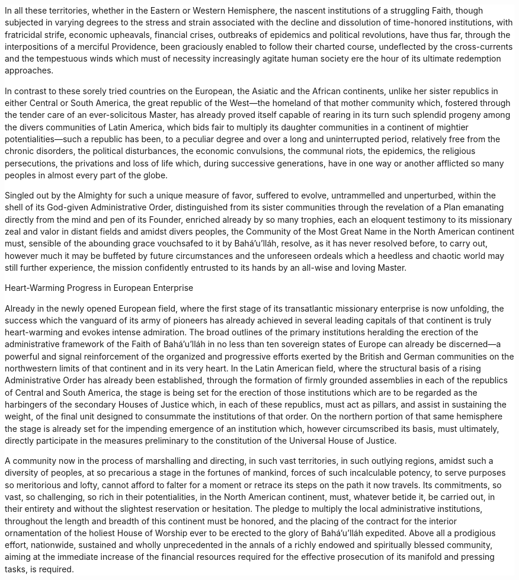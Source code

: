 In all these territories, whether in the Eastern or Western Hemisphere, the nascent institutions of a struggling Faith, though subjected in varying degrees to the stress and strain associated with the decline and dissolution of time-honored institutions, with fratricidal strife, economic upheavals, financial crises, outbreaks of epidemics and political revolutions, have thus far, through the interpositions of a merciful Providence, been graciously enabled to follow their charted course, undeflected by the cross-currents and the tempestuous winds which must of necessity increasingly agitate human society ere the hour of its ultimate redemption approaches.

In contrast to these sorely tried countries on the European, the Asiatic and the African continents, unlike her sister republics in either Central or South America, the great republic of the West—the homeland of that mother community which, fostered through the tender care of an ever-solicitous Master, has already proved itself capable of rearing in its turn such splendid progeny among the divers communities of Latin America, which bids fair to multiply its daughter communities in a continent of mightier potentialities—such a republic has been, to a peculiar degree and over a long and uninterrupted period, relatively free from the chronic disorders, the political disturbances, the economic convulsions, the communal riots, the epidemics, the religious persecutions, the privations and loss of life which, during successive generations, have in one way or another afflicted so many peoples in almost every part of the globe.

Singled out by the Almighty for such a unique measure of favor, suffered to evolve, untrammelled and unperturbed, within the shell of its God-given Administrative Order, distinguished from its sister communities through the revelation of a Plan emanating directly from the mind and pen of its Founder, enriched already by so many trophies, each an eloquent testimony to its missionary zeal and valor in distant fields and amidst divers peoples, the Community of the Most Great Name in the North American continent must, sensible of the abounding grace vouchsafed to it by Bahá’u’lláh, resolve, as it has never resolved before, to carry out, however much it may be buffeted by future circumstances and the unforeseen ordeals which a heedless and chaotic world may still further experience, the mission confidently entrusted to its hands by an all-wise and loving Master.

Heart-Warming Progress in European Enterprise

Already in the newly opened European field, where the first stage of its transatlantic missionary enterprise is now unfolding, the success which the vanguard of its army of pioneers has already achieved in several leading capitals of that continent is truly heart-warming and evokes intense admiration. The broad outlines of the primary institutions heralding the erection of the administrative framework of the Faith of Bahá’u’lláh in no less than ten sovereign states of Europe can already be discerned—a powerful and signal reinforcement of the organized and progressive efforts exerted by the British and German communities on the northwestern limits of that continent and in its very heart. In the Latin American field, where the structural basis of a rising Administrative Order has already been established, through the formation of firmly grounded assemblies in each of the republics of Central and South America, the stage is being set for the erection of those institutions which are to be regarded as the harbingers of the secondary Houses of Justice which, in each of these republics, must act as pillars, and assist in sustaining the weight, of the final unit designed to consummate the institutions of that order. On the northern portion of that same hemisphere the stage is already set for the impending emergence of an institution which, however circumscribed its basis, must ultimately, directly participate in the measures preliminary to the constitution of the Universal House of Justice.

A community now in the process of marshalling and directing, in such vast territories, in such outlying regions, amidst such a diversity of peoples, at so precarious a stage in the fortunes of mankind, forces of such incalculable potency, to serve purposes so meritorious and lofty, cannot afford to falter for a moment or retrace its steps on the path it now travels. Its commitments, so vast, so challenging, so rich in their potentialities, in the North American continent, must, whatever betide it, be carried out, in their entirety and without the slightest reservation or hesitation. The pledge to multiply the local administrative institutions, throughout the length and breadth of this continent must be honored, and the placing of the contract for the interior ornamentation of the holiest House of Worship ever to be erected to the glory of Bahá’u’lláh expedited. Above all a prodigious effort, nationwide, sustained and wholly unprecedented in the annals of a richly endowed and spiritually blessed community, aiming at the immediate increase of the financial resources required for the effective prosecution of its manifold and pressing tasks, is required.
